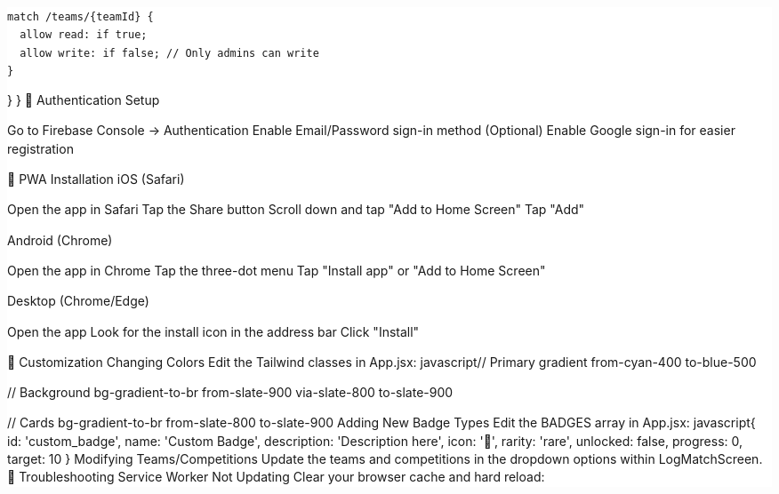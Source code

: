     match /teams/{teamId} {
      allow read: if true;
      allow write: if false; // Only admins can write
    }
  }
}
🔐 Authentication Setup

Go to Firebase Console → Authentication
Enable Email/Password sign-in method
(Optional) Enable Google sign-in for easier registration

📱 PWA Installation
iOS (Safari)

Open the app in Safari
Tap the Share button
Scroll down and tap "Add to Home Screen"
Tap "Add"

Android (Chrome)

Open the app in Chrome
Tap the three-dot menu
Tap "Install app" or "Add to Home Screen"

Desktop (Chrome/Edge)

Open the app
Look for the install icon in the address bar
Click "Install"

🎨 Customization
Changing Colors
Edit the Tailwind classes in App.jsx:
javascript// Primary gradient
from-cyan-400 to-blue-500

// Background
bg-gradient-to-br from-slate-900 via-slate-800 to-slate-900

// Cards
bg-gradient-to-br from-slate-800 to-slate-900
Adding New Badge Types
Edit the BADGES array in App.jsx:
javascript{
  id: 'custom_badge',
  name: 'Custom Badge',
  description: 'Description here',
  icon: '🎯',
  rarity: 'rare',
  unlocked: false,
  progress: 0,
  target: 10
}
Modifying Teams/Competitions
Update the teams and competitions in the dropdown options within LogMatchScreen.
🔧 Troubleshooting
Service Worker Not Updating
Clear your browser cache and hard reload:
